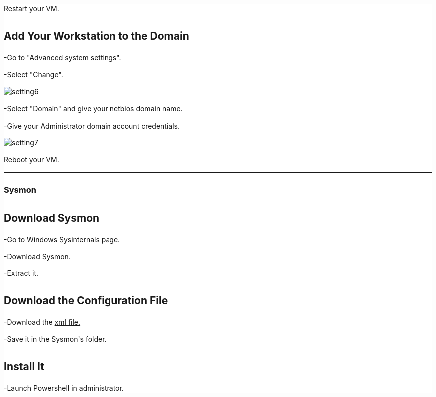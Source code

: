   

Restart your VM.

  

## Add Your Workstation to the Domain

-Go to "Advanced system settings".

-Select "Change".

  
  

![setting6](https://letsdefend.io/images/training/building-soc-lab/03-Windows_Workstation/Images/setting6.png)

  
  

-Select "Domain" and give your netbios domain name.

-Give your Administrator domain account credentials.

  
  

![setting7](https://letsdefend.io/images/training/building-soc-lab/03-Windows_Workstation/Images/setting7.png)

  
  

Reboot your VM.

---

### Sysmon

  

## Download Sysmon

-Go to [Windows Sysinternals page.](https://learn.microsoft.com/en-us/sysinternals/downloads/sysmon)

-[Download Sysmon.](https://download.sysinternals.com/files/Sysmon.zip)

-Extract it.

  

## Download the Configuration File

-Download the [xml file.](https://github.com/olafhartong/sysmon-modular/blob/master/sysmonconfig.xml)

-Save it in the Sysmon's folder.

  

## **Install It**

-Launch Powershell in administrator.
